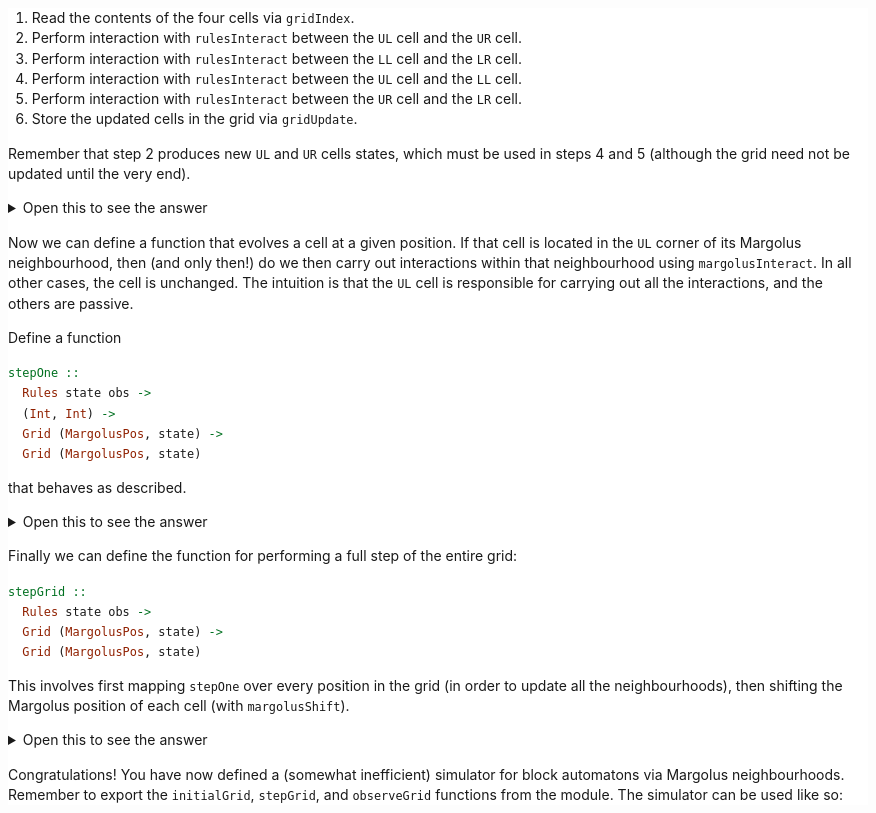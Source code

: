 1. Read the contents of the four cells via `gridIndex`.
2. Perform interaction with `rulesInteract` between the `UL` cell and the `UR`
   cell.
3. Perform interaction with `rulesInteract` between the `LL` cell and the `LR`
   cell.
4. Perform interaction with `rulesInteract` between the `UL` cell and the `LL`
   cell.
5. Perform interaction with `rulesInteract` between the `UR` cell and the `LR`
   cell.
6. Store the updated cells in the grid via `gridUpdate`.

Remember that step 2 produces new `UL` and `UR` cells states, which must be used
in steps 4 and 5 (although the grid need not be updated until the very end).

<details><summary>Open this to see the answer</summary></details>

Now we can define a function that evolves a cell at a given position. If that
cell is located in the `UL` corner of its Margolus neighbourhood, then (and only
then!) do we then carry out interactions within that neighbourhood using
`margolusInteract`. In all other cases, the cell is unchanged. The intuition is
that the `UL` cell is responsible for carrying out all the interactions, and the
others are passive.

Define a function

```Haskell
stepOne ::
  Rules state obs ->
  (Int, Int) ->
  Grid (MargolusPos, state) ->
  Grid (MargolusPos, state)
```

that behaves as described.

<details><summary>Open this to see the answer</summary></details>

Finally we can define the function for performing a full step of the entire
grid:

```Haskell
stepGrid ::
  Rules state obs ->
  Grid (MargolusPos, state) ->
  Grid (MargolusPos, state)
```

This involves first mapping `stepOne` over every position in the grid (in order
to update all the neighbourhoods), then shifting the Margolus position of each
cell (with `margolusShift`).

<details><summary>Open this to see the answer</summary></details>

Congratulations! You have now defined a (somewhat inefficient) simulator for
block automatons via Margolus neighbourhoods. Remember to export the
`initialGrid`, `stepGrid`, and `observeGrid` functions from the module. The
simulator can be used like so:
